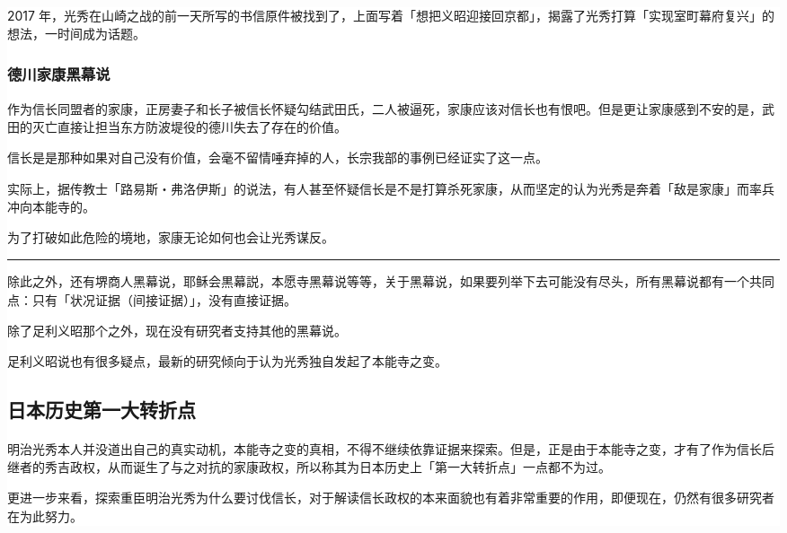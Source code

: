 2017 年，光秀在山崎之战的前一天所写的书信原件被找到了，上面写着「想把义昭迎接回京都」，揭露了光秀打算「实现室町幕府复兴」的想法，一时间成为话题。

### 德川家康黑幕说

作为信长同盟者的家康，正房妻子和长子被信长怀疑勾结武田氏，二人被逼死，家康应该对信长也有恨吧。但是更让家康感到不安的是，武田的灭亡直接让担当东方防波堤役的德川失去了存在的价值。

信长是是那种如果对自己没有价值，会毫不留情唾弃掉的人，长宗我部的事例已经证实了这一点。

实际上，据传教士「路易斯・弗洛伊斯」的说法，有人甚至怀疑信长是不是打算杀死家康，从而坚定的认为光秀是奔着「敌是家康」而率兵冲向本能寺的。

为了打破如此危险的境地，家康无论如何也会让光秀谋反。

* * *

除此之外，还有堺商人黑幕说，耶稣会黒幕説，本愿寺黑幕说等等，关于黑幕说，如果要列举下去可能没有尽头，所有黑幕说都有一个共同点：只有「状况证据（间接证据）」，没有直接证据。

除了足利义昭那个之外，现在没有研究者支持其他的黑幕说。

足利义昭说也有很多疑点，最新的研究倾向于认为光秀独自发起了本能寺之变。

## 日本历史第一大转折点

明治光秀本人并没道出自己的真实动机，本能寺之变的真相，不得不继续依靠证据来探索。但是，正是由于本能寺之变，才有了作为信长后继者的秀吉政权，从而诞生了与之对抗的家康政权，所以称其为日本历史上「第一大转折点」一点都不为过。

更进一步来看，探索重臣明治光秀为什么要讨伐信长，对于解读信长政权的本来面貌也有着非常重要的作用，即便现在，仍然有很多研究者在为此努力。

